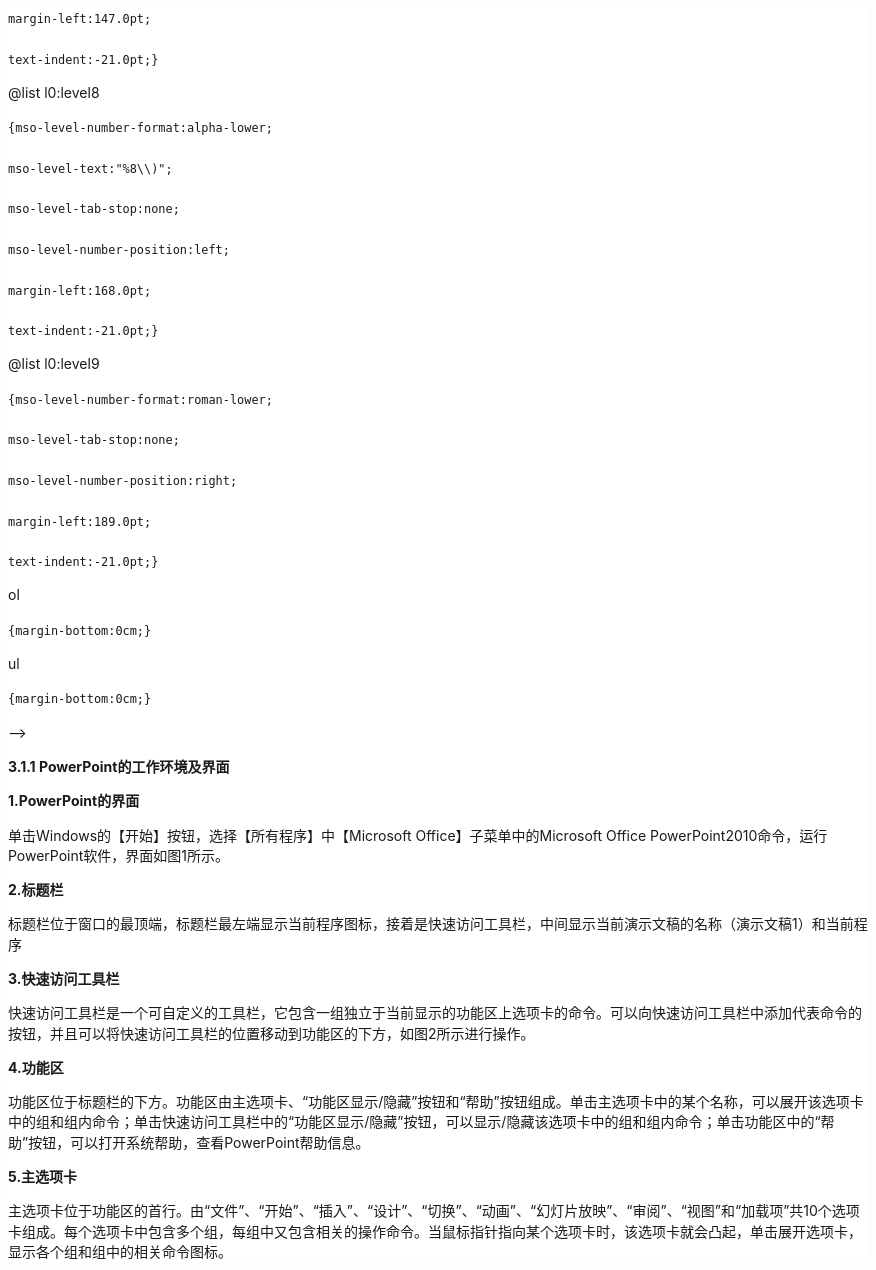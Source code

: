 	margin-left:147.0pt;
  
	text-indent:-21.0pt;}
  
@list l0:level8
  
	{mso-level-number-format:alpha-lower;
  
	mso-level-text:"%8\\)";
  
	mso-level-tab-stop:none;
  
	mso-level-number-position:left;
  
	margin-left:168.0pt;
  
	text-indent:-21.0pt;}
  
@list l0:level9
  
	{mso-level-number-format:roman-lower;
  
	mso-level-tab-stop:none;
  
	mso-level-number-position:right;
  
	margin-left:189.0pt;
  
	text-indent:-21.0pt;}
  
ol
  
	{margin-bottom:0cm;}
  
ul
  
	{margin-bottom:0cm;}
  
--&gt;
  


**3.1.1 PowerPoint的工作环境及界面**

**1.PowerPoint的界面**

单击Windows的【开始】按钮，选择【所有程序】中【Microsoft Office】子菜单中的Microsoft Office PowerPoint2010命令，运行PowerPoint软件，界面如图1所示。

**2.标题栏**

标题栏位于窗口的最顶端，标题栏最左端显示当前程序图标，接着是快速访问工具栏，中间显示当前演示文稿的名称（演示文稿1）和当前程序

**3.快速访问工具栏**

快速访问工具栏是一个可自定义的工具栏，它包含一组独立于当前显示的功能区上选项卡的命令。可以向快速访问工具栏中添加代表命令的按钮，并且可以将快速访问工具栏的位置移动到功能区的下方，如图2所示进行操作。

**4.功能区**

功能区位于标题栏的下方。功能区由主选项卡、“功能区显示/隐藏”按钮和“帮助”按钮组成。单击主选项卡中的某个名称，可以展开该选项卡中的组和组内命令；单击快速访问工具栏中的“功能区显示/隐藏”按钮，可以显示/隐藏该选项卡中的组和组内命令；单击功能区中的“帮助”按钮，可以打开系统帮助，查看PowerPoint帮助信息。

**5.主选项卡**

主选项卡位于功能区的首行。由“文件”、“开始”、“插入”、“设计”、“切换”、“动画”、“幻灯片放映”、“审阅”、“视图”和“加载项”共10个选项卡组成。每个选项卡中包含多个组，每组中又包含相关的操作命令。当鼠标指针指向某个选项卡时，该选项卡就会凸起，单击展开选项卡，显示各个组和组中的相关命令图标。
